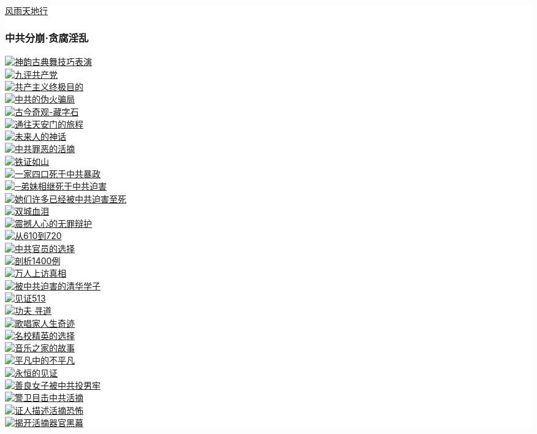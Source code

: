 <a href="https://git.io/fjHp4" rel="nofollow">风雨天地行</a></p></td></tr><tr><td width="707"><h3><p><strong>中共分崩·贪腐淫乱</strong></p></h3></td><td VALIGN=TOP rowspan=50><a href="https://git.io/fj9l0" target="_blank"><img width="130" src="https://raw.githubusercontent.com/uqgwwj2550/djy/master/gb/130/gudianwu.jpg" title="神韵古典舞技巧表演" alt="神韵古典舞技巧表演"></a><br><a href="https://git.io/fj9la" target="_blank"><img width="130" src="https://raw.githubusercontent.com/uqgwwj2550/djy/master/gb/130/9ping.jpg" title="九评共产党" alt="九评共产党"></a><br><a href="https://git.io/fj9lr" target="_blank"><img width="130" src="https://raw.githubusercontent.com/uqgwwj2550/djy/master/gb/130/communism.jpg" title="共产主义终极目的" alt="共产主义终极目的"></a><br><a href="https://git.io/fjFNJ" target="_blank"><img width="130" src="https://raw.githubusercontent.com/uqgwwj2550/djy/master/gb/130/weihuo.jpg" title="中共的伪火骗局" alt="中共的伪火骗局"></a><br><a href="https://git.io/fj9lK" target="_blank"><img width="130" src="https://raw.githubusercontent.com/uqgwwj2550/djy/master/gb/130/changzhi.jpg" title="古今奇观-藏字石" alt="古今奇观-藏字石"></a><br><a href="https://git.io/fj9lP" target="_blank"><img width="130" src="https://raw.githubusercontent.com/uqgwwj2550/djy/master/gb/130/tianan.jpg" title="通往天安门的旅程" alt="通往天安门的旅程"></a><br><a href="https://git.io/fj9lX" target="_blank"><img width="130" src="https://raw.githubusercontent.com/uqgwwj2550/djy/master/gb/130/weilai.jpg" title="未来人的神话" alt="未来人的神话"></a><br><a href="https://git.io/fj9l1" target="_blank"><img width="130" src="https://raw.githubusercontent.com/uqgwwj2550/djy/master/gb/130/ji-zy.jpg" title="中共罪恶的活摘" alt="中共罪恶的活摘"></a><br><a href="https://git.io/fj9lM" target="_blank"><img width="130" src="https://raw.githubusercontent.com/uqgwwj2550/djy/master/gb/130/huozhai.jpg" title="铁证如山" alt="铁证如山"></a><br><a href="https://git.io/fj9lD" target="_blank"><img width="130" src="https://raw.githubusercontent.com/uqgwwj2550/djy/master/gb/130/4ke.jpg" title="一家四口死于中共暴政" alt="一家四口死于中共暴政"></a><br><a href="https://git.io/fj9ly" target="_blank"><img width="130" src="https://raw.githubusercontent.com/uqgwwj2550/djy/master/gb/130/jie-di.jpg" title="─弟妹相继死于中共迫害" alt="─弟妹相继死于中共迫害"></a><br><a href="https://git.io/fj9lS" target="_blank"><img width="130" src="https://raw.githubusercontent.com/uqgwwj2550/djy/master/gb/130/ma-sj.jpg" title="她们许多已经被中共迫害至死" alt="她们许多已经被中共迫害至死"></a><br><a href="https://git.io/fj9l9" target="_blank"><img width="130" src="https://raw.githubusercontent.com/uqgwwj2550/djy/master/gb/130/shuan-cxl.jpg" title="双城血泪" alt="双城血泪"></a><br><a href="https://git.io/fj9lH" target="_blank"><img width="130" src="https://raw.githubusercontent.com/uqgwwj2550/djy/master/gb/130/wu-zbh.jpg" title="震撼人心的无罪辩护" alt="震撼人心的无罪辩护"></a><br><a href="https://git.io/fj9lQ" target="_blank"><img width="130" src="https://raw.githubusercontent.com/uqgwwj2550/djy/master/gb/130/6c10-720.jpg" title="从610到720" alt="从610到720"></a><br><a href="https://git.io/fj9l7" target="_blank"><img width="130" src="https://raw.githubusercontent.com/uqgwwj2550/djy/master/gb/130/xian-z.jpg" title="中共官员的选择" alt="中共官员的选择"></a><br><a href="https://git.io/fj9l5" target="_blank"><img width="130" src="https://raw.githubusercontent.com/uqgwwj2550/djy/master/gb/130/1400l.jpg" title="剖析1400例" alt="剖析1400例"></a><br><a href="https://git.io/fj9lb" target="_blank"><img width="130" src="https://raw.githubusercontent.com/uqgwwj2550/djy/master/gb/130/425.jpg" title="万人上访真相" alt="万人上访真相"></a><br><a href="https://git.io/fj9lN" target="_blank"><img width="130" src="https://raw.githubusercontent.com/uqgwwj2550/djy/master/gb/130/qing-h.jpg" title="被中共迫害的清华学子" alt="被中共迫害的清华学子"></a><br><a href="https://git.io/fj9lx" target="_blank"><img width="130" src="https://raw.githubusercontent.com/uqgwwj2550/djy/master/gb/130/jian-z513.jpg" title="见证513" alt="见证513"></a><br><a href="https://git.io/fj9lp" target="_blank"><img width="130" src="https://raw.githubusercontent.com/uqgwwj2550/djy/master/gb/130/gongfu.jpg" title="功夫 寻道" alt="功夫 寻道"></a><br><a href="https://git.io/fj9lh" target="_blank"><img width="130" src="https://raw.githubusercontent.com/uqgwwj2550/djy/master/gb/130/guangguimian.jpg" title="歌唱家人生奇迹" alt="歌唱家人生奇迹"></a><br><a href="https://git.io/fj9lj" target="_blank"><img width="130" src="https://raw.githubusercontent.com/uqgwwj2550/djy/master/gb/130/ming-jjy.jpg" title="名校精英的选择" alt="名校精英的选择"></a><br><a href="https://git.io/fj98e" target="_blank"><img width="130" src="https://raw.githubusercontent.com/uqgwwj2550/djy/master/gb/130/yin-lj.jpg" title="音乐之家的故事" alt="音乐之家的故事"></a><br><a href="https://git.io/fj98v" target="_blank"><img width="130" src="https://raw.githubusercontent.com/uqgwwj2550/djy/master/gb/130/ming-hsf.jpg" title="平凡中的不平凡" alt="平凡中的不平凡"></a><br><a href="https://github.com/uqgwwj2550/www/blob/master/README.md?dfh#9" target="_blank"><img width="130" src="https://raw.githubusercontent.com/uqgwwj2550/djy/master/gb/130/yong-h.jpg" title="永恒的见证"  alt="永恒的见证"></a><br><a href="https://github.com/uqgwwj2550/djy/blob/master/gb/13/9/29/n3974789.md?dfh#1" target="_blank"><img width="130" src="https://raw.githubusercontent.com/uqgwwj2550/djy/master/gb/130/shang-lnz.jpg" title="善良女子被中共投男牢"  alt="善良女子被中共投男牢"></a><br><a href="https://github.com/uqgwwj2550/djy/blob/master/gb/16/3/16/n4663449.md?dfh#1" target="_blank"><img width="130" src="https://raw.githubusercontent.com/uqgwwj2550/djy/master/gb/130/huo-z3.jpg" title="警卫目击中共活摘"  alt="警卫目击中共活摘"></a><br><a href="https://github.com/uqgwwj2550/djy/blob/master/gb/16/8/7/n8177641.md?dfh#1" target="_blank"><img width="130" src="https://raw.githubusercontent.com/uqgwwj2550/djy/master/gb/130/huo-z4.jpg" title="证人描述活摘恐怖"  alt="证人描述活摘恐怖"></a><br><a href="https://github.com/uqgwwj2550/djy/blob/master/gb/10/4/19/n2881569.md?dfh#1" target="_blank"><img width="130" src="https://raw.githubusercontent.com/uqgwwj2550/djy/master/gb/130/huo-z1.jpg" title="揭开活摘器官黑幕"  alt="揭开活摘器官黑幕"></a><br>